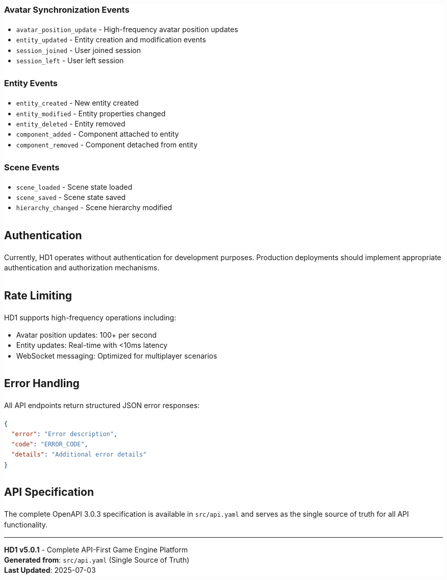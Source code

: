 ### Avatar Synchronization Events
- `avatar_position_update` - High-frequency avatar position updates
- `entity_updated` - Entity creation and modification events
- `session_joined` - User joined session
- `session_left` - User left session

### Entity Events
- `entity_created` - New entity created
- `entity_modified` - Entity properties changed
- `entity_deleted` - Entity removed
- `component_added` - Component attached to entity
- `component_removed` - Component detached from entity

### Scene Events
- `scene_loaded` - Scene state loaded
- `scene_saved` - Scene state saved
- `hierarchy_changed` - Scene hierarchy modified

## Authentication

Currently, HD1 operates without authentication for development purposes. Production deployments should implement appropriate authentication and authorization mechanisms.

## Rate Limiting

HD1 supports high-frequency operations including:
- Avatar position updates: 100+ per second
- Entity updates: Real-time with <10ms latency
- WebSocket messaging: Optimized for multiplayer scenarios

## Error Handling

All API endpoints return structured JSON error responses:

```json
{
  "error": "Error description",
  "code": "ERROR_CODE",
  "details": "Additional error details"
}
```

## API Specification

The complete OpenAPI 3.0.3 specification is available in `src/api.yaml` and serves as the single source of truth for all API functionality.

---

**HD1 v5.0.1** - Complete API-First Game Engine Platform  
**Generated from**: `src/api.yaml` (Single Source of Truth)  
**Last Updated**: 2025-07-03